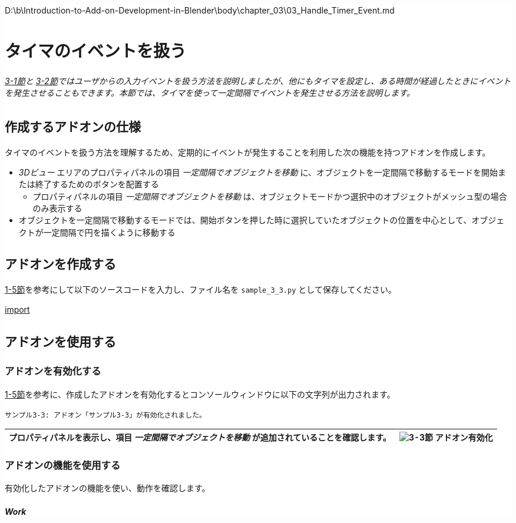 D:\b\Introduction-to-Add-on-Development-in-Blender\body\chapter_03\03_Handle_Timer_Event.md
<div id="sect_title_img_3_3"></div>

<div id="sect_title_text"></div>

# タイマのイベントを扱う

<div id="preface"></div>

###### [3-1節](01_Handle_Mouse_Click_Event.md)と [3-2節](02_Handle_Keyboard_Key_Event.md)ではユーザからの入力イベントを扱う方法を説明しましたが、他にもタイマを設定し、ある時間が経過したときにイベントを発生させることもできます。本節では、タイマを使って一定間隔でイベントを発生させる方法を説明します。

## 作成するアドオンの仕様

タイマのイベントを扱う方法を理解するため、定期的にイベントが発生することを利用した次の機能を持つアドオンを作成します。

* *3Dビュー* エリアのプロパティパネルの項目 *一定間隔でオブジェクトを移動* に、オブジェクトを一定間隔で移動するモードを開始または終了するためのボタンを配置する
  * プロパティパネルの項目 *一定間隔でオブジェクトを移動* は、オブジェクトモードかつ選択中のオブジェクトがメッシュ型の場合のみ表示する
* オブジェクトを一定間隔で移動するモードでは、開始ボタンを押した時に選択していたオブジェクトの位置を中心として、オブジェクトが一定間隔で円を描くように移動する


## アドオンを作成する

[1-5節](../chapter_01/05_Install_own_Add-on.md)を参考にして以下のソースコードを入力し、ファイル名を ```sample_3_3.py``` として保存してください。


[import](../../sample/src/chapter_03/sample_3_3.py)

## アドオンを使用する

### アドオンを有効化する

[1-5節](../chapter_01/05_Install_own_Add-on.md)を参考に、作成したアドオンを有効化するとコンソールウィンドウに以下の文字列が出力されます。

```sh
サンプル3-3: アドオン「サンプル3-3」が有効化されました。
```

<div id="sidebyside"></div>

|プロパティパネルを表示し、項目 *一定間隔でオブジェクトを移動* が追加されていることを確認します。|![3-3節 アドオン有効化](https://dl.dropboxusercontent.com/s/18venqljmdtefp3/enable_add-on.png "3-3節 アドオン有効化")|
|---|---|



### アドオンの機能を使用する

有効化したアドオンの機能を使い、動作を確認します。

<div id="process_title"></div>

##### Work
